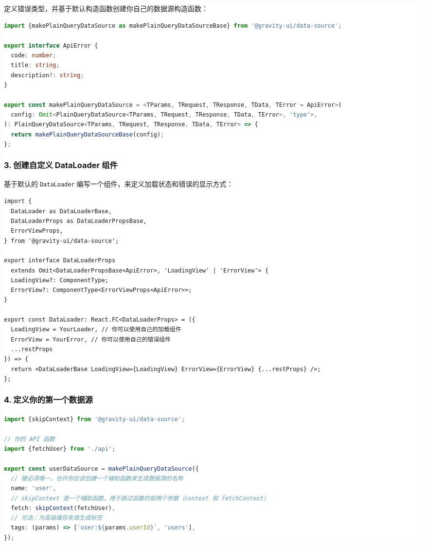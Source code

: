 定义错误类型，并基于默认构造函数创建你自己的数据源构造函数：

```ts
import {makePlainQueryDataSource as makePlainQueryDataSourceBase} from '@gravity-ui/data-source';

export interface ApiError {
  code: number;
  title: string;
  description?: string;
}

export const makePlainQueryDataSource = <TParams, TRequest, TResponse, TData, TError = ApiError>(
  config: Omit<PlainQueryDataSource<TParams, TRequest, TResponse, TData, TError>, 'type'>,
): PlainQueryDataSource<TParams, TRequest, TResponse, TData, TError> => {
  return makePlainQueryDataSourceBase(config);
};
```

### 3. 创建自定义 DataLoader 组件

基于默认的 `DataLoader` 编写一个组件，来定义加载状态和错误的显示方式：

```tsx
import {
  DataLoader as DataLoaderBase,
  DataLoaderProps as DataLoaderPropsBase,
  ErrorViewProps,
} from '@gravity-ui/data-source';

export interface DataLoaderProps
  extends Omit<DataLoaderPropsBase<ApiError>, 'LoadingView' | 'ErrorView'> {
  LoadingView?: ComponentType;
  ErrorView?: ComponentType<ErrorViewProps<ApiError>>;
}

export const DataLoader: React.FC<DataLoaderProps> = ({
  LoadingView = YourLoader, // 你可以使用自己的加载组件
  ErrorView = YourError, // 你可以使用自己的错误组件
  ...restProps
}) => {
  return <DataLoaderBase LoadingView={LoadingView} ErrorView={ErrorView} {...restProps} />;
};
```

### 4. 定义你的第一个数据源

```ts
import {skipContext} from '@gravity-ui/data-source';

// 你的 API 函数
import {fetchUser} from './api';

export const userDataSource = makePlainQueryDataSource({
  // 键必须唯一。也许你应该创建一个辅助函数来生成数据源的名称
  name: 'user',
  // skipContext 是一个辅助函数，用于跳过函数的前两个参数（context 和 fetchContext）
  fetch: skipContext(fetchUser),
  // 可选：为高级缓存失效生成标签
  tags: (params) => [`user:${params.userId}`, 'users'],
});
```

